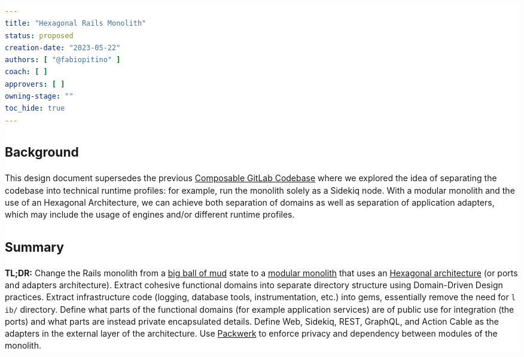```yaml
---
title: "Hexagonal Rails Monolith"
status: proposed
creation-date: "2023-05-22"
authors: [ "@fabiopitino" ]
coach: [ ]
approvers: [ ]
owning-stage: ""
toc_hide: true
---
```


## Background

This design document supersedes the previous [Composable GitLab Codebase](../../composable_codebase_using_rails_engines/)
where we explored the idea of separating the codebase into technical runtime profiles:
for example, run the monolith solely as a Sidekiq node.
With a modular monolith and the use of an Hexagonal Architecture, we can achieve both
separation of domains as well as separation of application adapters, which may include the usage of engines and/or different runtime profiles.

## Summary

**TL;DR:** Change the Rails monolith from a [big ball of mud](https://en.wikipedia.org/wiki/Big_ball_of_mud) state to
a [modular monolith](https://www.thereformedprogrammer.net/my-experience-of-using-modular-monolith-and-ddd-architectures/)
that uses an [Hexagonal architecture](https://en.wikipedia.org/wiki/Hexagonal_architecture_(software)) (or ports and adapters architecture).
Extract cohesive functional domains into separate directory structure using Domain-Driven Design practices.
Extract infrastructure code (logging, database tools, instrumentation, etc.) into gems, essentially remove the need for `lib/` directory.
Define what parts of the functional domains (for example application services) are of public use for integration (the ports)
and what parts are instead private encapsulated details.
Define Web, Sidekiq, REST, GraphQL, and Action Cable as the adapters in the external layer of the architecture.
Use [Packwerk](https://github.com/Shopify/packwerk) to enforce privacy and dependency between modules of the monolith.
